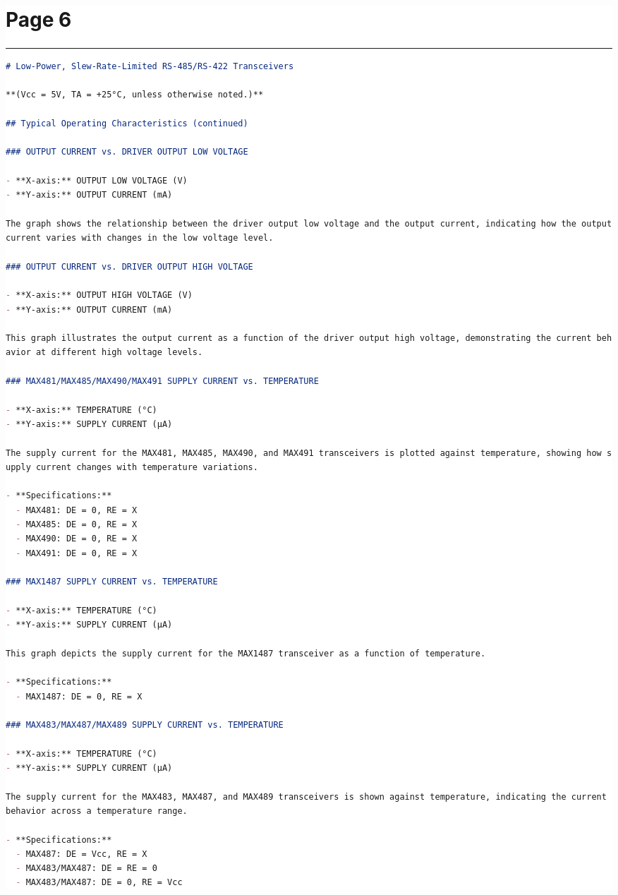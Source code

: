 # Page 6
---

```markdown
# Low-Power, Slew-Rate-Limited RS-485/RS-422 Transceivers

**(Vcc = 5V, TA = +25°C, unless otherwise noted.)**

## Typical Operating Characteristics (continued)

### OUTPUT CURRENT vs. DRIVER OUTPUT LOW VOLTAGE

- **X-axis:** OUTPUT LOW VOLTAGE (V)
- **Y-axis:** OUTPUT CURRENT (mA)

The graph shows the relationship between the driver output low voltage and the output current, indicating how the output current varies with changes in the low voltage level.

### OUTPUT CURRENT vs. DRIVER OUTPUT HIGH VOLTAGE

- **X-axis:** OUTPUT HIGH VOLTAGE (V)
- **Y-axis:** OUTPUT CURRENT (mA)

This graph illustrates the output current as a function of the driver output high voltage, demonstrating the current behavior at different high voltage levels.

### MAX481/MAX485/MAX490/MAX491 SUPPLY CURRENT vs. TEMPERATURE

- **X-axis:** TEMPERATURE (°C)
- **Y-axis:** SUPPLY CURRENT (µA)

The supply current for the MAX481, MAX485, MAX490, and MAX491 transceivers is plotted against temperature, showing how supply current changes with temperature variations.

- **Specifications:**
  - MAX481: DE = 0, RE = X
  - MAX485: DE = 0, RE = X
  - MAX490: DE = 0, RE = X
  - MAX491: DE = 0, RE = X

### MAX1487 SUPPLY CURRENT vs. TEMPERATURE

- **X-axis:** TEMPERATURE (°C)
- **Y-axis:** SUPPLY CURRENT (µA)

This graph depicts the supply current for the MAX1487 transceiver as a function of temperature.

- **Specifications:**
  - MAX1487: DE = 0, RE = X

### MAX483/MAX487/MAX489 SUPPLY CURRENT vs. TEMPERATURE

- **X-axis:** TEMPERATURE (°C)
- **Y-axis:** SUPPLY CURRENT (µA)

The supply current for the MAX483, MAX487, and MAX489 transceivers is shown against temperature, indicating the current behavior across a temperature range.

- **Specifications:**
  - MAX487: DE = Vcc, RE = X
  - MAX483/MAX487: DE = RE = 0
  - MAX483/MAX487: DE = 0, RE = Vcc
```